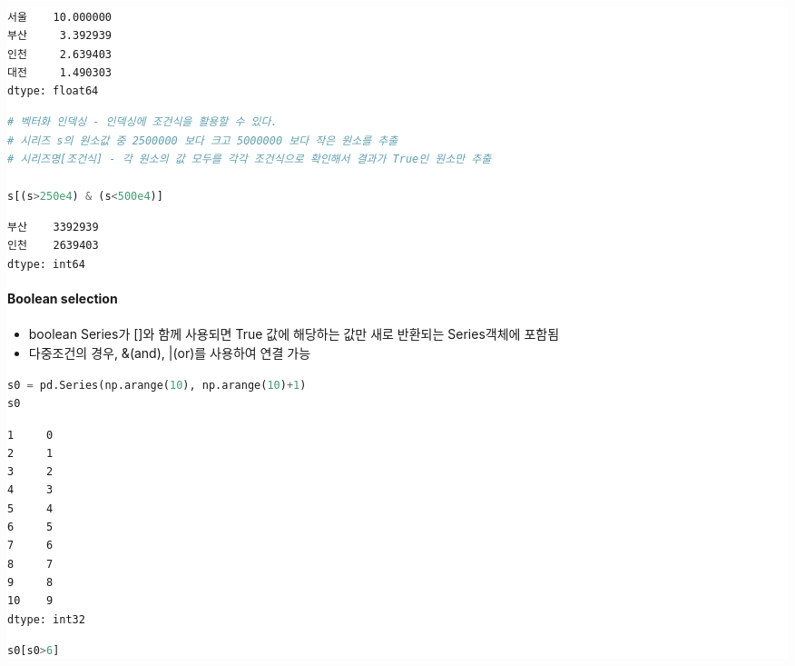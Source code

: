 


    서울    10.000000
    부산     3.392939
    인천     2.639403
    대전     1.490303
    dtype: float64




```python
# 벡터화 인덱싱 - 인덱싱에 조건식을 활용할 수 있다.
# 시리즈 s의 원소값 중 2500000 보다 크고 5000000 보다 작은 원소를 추출
# 시리즈명[조건식] - 각 원소의 값 모두를 각각 조건식으로 확인해서 결과가 True인 원소만 추출

s[(s>250e4) & (s<500e4)]
```




    부산    3392939
    인천    2639403
    dtype: int64



#### **Boolean selection**
  - boolean Series가 []와 함께 사용되면 True 값에 해당하는 값만 새로 반환되는 Series객체에 포함됨
  - 다중조건의 경우, &(and), |(or)를 사용하여 연결 가능



```python
s0 = pd.Series(np.arange(10), np.arange(10)+1)
s0

```




    1     0
    2     1
    3     2
    4     3
    5     4
    6     5
    7     6
    8     7
    9     8
    10    9
    dtype: int32




```python
s0[s0>6]
```

